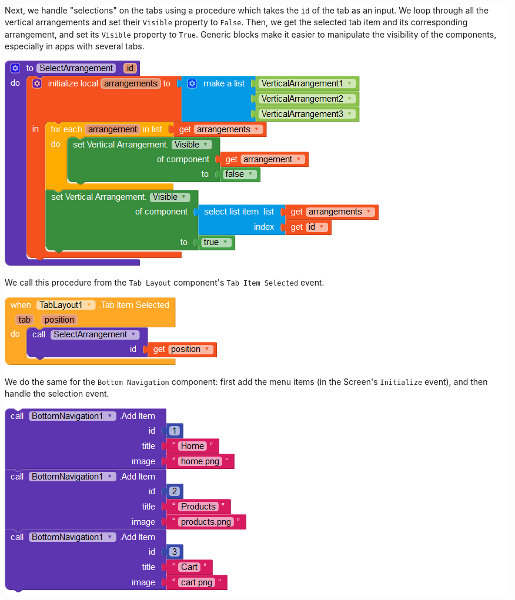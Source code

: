 Next, we handle "selections" on the tabs using a procedure which takes the `id` of the tab as an input. We loop through all the vertical arrangements and set their `Visible` property to `False`. Then, we get the selected tab item and its corresponding arrangement, and set its `Visible` property to `True`. Generic blocks make it easier to manipulate the visibility of the components, especially in apps with several tabs.

![](/assets/images/guides/remote-config/p_select-arrangement.png)

We call this procedure from the `Tab Layout` component's `Tab Item Selected` event.

![](/assets/images/guides/remote-config/e_tab-item-selected.png)

We do the same for the `Bottom Navigation` component: first add the menu items (in the Screen's `Initialize` event), and then handle the selection event.

![](/assets/images/guides/remote-config/m_add-item.png)
